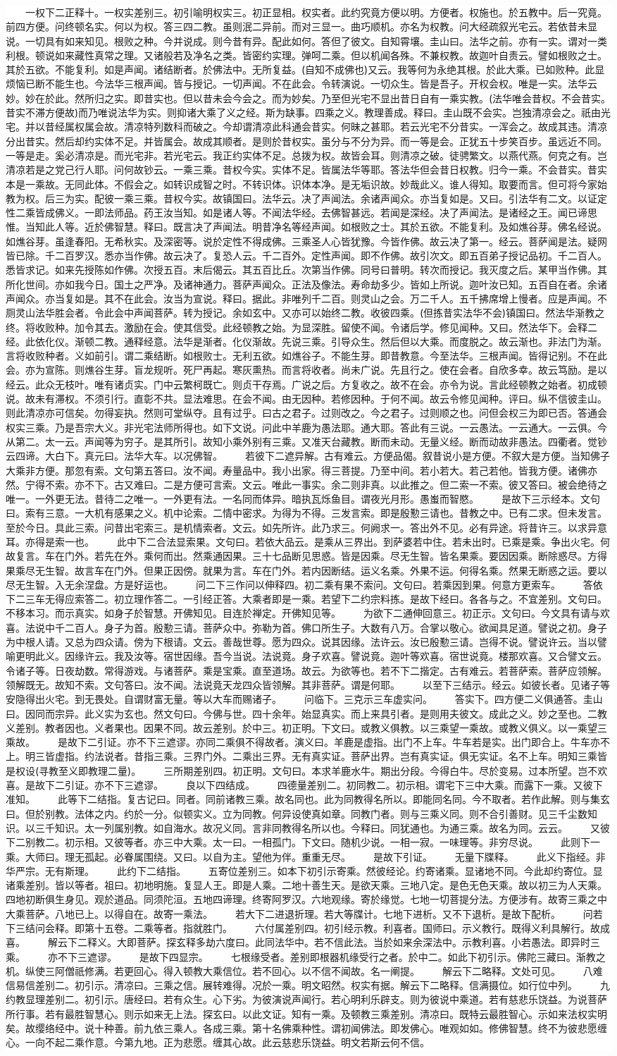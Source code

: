 　　一权下二正释十。一权实差别三。初引喻明权实三。初正显相。权实者。此约究竟方便以明。方便者。权施也。於五教中。后一究竟。前四方便。问终顿名实。何以为权。答三四二教。虽则泯二异前。而对三显一。曲巧顺机。亦名为权教。问大经疏叙光宅云。若依昔未显说。一切具有如来知见。根败之种。今并说成。则今昔有异。配此如何。答但了彼文。自知霄壤。圭山曰。法华之前。亦有一实。谓对一类利根。顿说如来藏性真常之理。又诸般若及净名之类。皆密约实理。弹呵二乘。但以机闻各殊。不兼权教。故迦叶自责云。譬如根败之士。其於五欲。不能复利。如是声闻。诸结断者。於佛法中。无所复益。(自知不成佛也)又云。我等何为永绝其根。於此大乘。已如败种。此显烦恼已断不能生也。今法华三根声闻。皆与授记。一切声闻。不在此会。令转演说。一切众生。皆是吾子。开权会权。唯是一实。法华云妙。妙在於此。然所归之实。即昔实也。但以昔未会今会之。而为妙矣。乃至但光宅不显出昔日自有一乘实教。(法华唯会昔权。不会昔实。昔实不滞方便故)而乃唯说法华为实。则抑诸大乘了义之经。斯为缺事。四乘之义。教理善成。释曰。圭山既不会实。岂独清凉会之。祇由光宅。并以昔经属权属会故。清凉特列数科而破之。今却谓清凉此科通会昔实。何昧之甚耶。若云光宅不分昔实。一浑会之。故成其违。清凉分出昔实。然后却约实体不足。并皆属会。故成其顺者。是则於昔权实。虽分与不分为异。而一等是会。正犹五十步笑百步。虽远近不同。一等是走。奚必清凉是。而光宅非。若光宅云。我正约实体不足。总拨为权。故皆会耳。则清凉之破。徒骋繁文。以燕代燕。何克之有。岂清凉若是之党己行人耶。问何故钞云。一乘三乘。昔权今实。实体不足。皆属法华等耶。答法华但会昔日权教。归今一乘。不会昔实。昔实本是一乘故。无同此体。不假会之。如转识成智之时。不转识体。识体本净。是无垢识故。妙哉此义。谁人得知。取要而言。但可将今家始教为权。后三为实。配彼一乘三乘。昔权今实。故镇国曰。法华云。决了声闻法。余诸声闻众。亦当复如是。又曰。引法华有二文。以证定性二乘皆成佛义。一即法师品。药王汝当知。如是诸人等。不闻法华经。去佛智甚远。若闻是深经。决了声闻法。是诸经之王。闻已谛思惟。当知此人等。近於佛智慧。释曰。既言决了声闻法。明昔净名等经声闻。如根败之士。其於五欲。不能复利。及如燋谷芽。佛名经说。如燋谷芽。虽逢春阳。无希秋实。及深密等。说於定性不得成佛。三乘圣人心皆犹豫。今皆作佛。故云决了第一。经云。菩萨闻是法。疑网皆已除。千二百罗汉。悉亦当作佛。故云决了。复恐人云。千二百外。定性声闻。即不作佛。故引次文。即五百弟子授记品初。千二百人。悉皆求记。如来先授陈如作佛。次授五百。末后偈云。其五百比丘。次第当作佛。同号曰普明。转次而授记。我灭度之后。某甲当作佛。其所化世间。亦如我今日。国土之严净。及诸神通力。菩萨声闻众。正法及像法。寿命劫多少。皆如上所说。迦叶汝已知。五百自在者。余诸声闻众。亦当复如是。其不在此会。汝当为宣说。释曰。据此。非唯列千二百。则灵山之会。万二千人。五千拂席增上慢者。应是声闻。不厕灵山法华胜会者。令此会中声闻菩萨。转为授记。余如玄中。又亦可以始终二教。收彼四乘。(但拣昔实法华不会)镇国曰。然法华渐教之终。将收败种。加令其去。激励在会。使其信受。此经顿教之始。为显深胜。留使不闻。令诸后学。修见闻种。又曰。然法华下。会释二经。此依化仪。渐顿二教。通释经意。法华是渐者。化仪渐故。先说三乘。引导众生。然后但以大乘。而度脱之。故云渐也。非法门为渐。言将收败种者。义如前引。谓二乘结断。如根败士。无利五欲。如燋谷子。不能生芽。即昔教意。今至法华。三根声闻。皆得记别。不在此会。亦为宣陈。则燋谷生芽。盲龙规听。死尸再起。寒灰熏热。而言将收者。尚未广说。先且行之。使在会者。自欣多幸。故云笃励。是以经云。此众无枝叶。唯有诸贞实。门中云繁柯既亡。则贞干存焉。广说之后。方复收之。故不在会。亦令为说。言此经顿教之始者。初成顿说。故未有滞权。不须引行。直彰不共。显法难思。在会不闻。由无因种。若修因种。于何不闻。故云令修见闻种。评曰。纵不信彼圭山。则此清凉亦可信矣。勿得妄执。然则可堂纵夺。且有过乎。曰古之君子。过则改之。今之君子。过则顺之也。问但会权三为即已否。答通会权实三乘。乃是吾宗大义。非光宅法师所得也。如下文说。问此中羊鹿为愚法耶。通大耶。答此有三说。一云愚法。一云通大。一云俱。今从第二。太一云。声闻等为穷子。是其所引。故知小乘外别有三乘。又准天台藏教。断而未动。无量义经。断而动故非愚法。四衢者。觉钞云四谛。大白下。真元曰。法华大车。以况佛智。
　　若彼下二遮异解。古有难云。方便品偈。叙昔说小是方便。不叙大是方便。当知佛子大乘非方便。那忽有索。文句第五答曰。汝不闻。寿量品中。我小出家。得三菩提。乃至中间。若小若大。若己若他。皆我方便。诸佛亦然。宁得不索。亦不下。古又难曰。二是方便可言索。文云。唯此一事实。余二则非真。以此推之。但二索一不索。彼又答曰。被会绝待之唯一。一外更无法。昔待二之唯一。一外更有法。一名同而体异。暗执瓦烁鱼目。谓夜光月形。愚蚩而智愍。
　　是故下三示经本。文句曰。索有三意。一大机有感果之义。机中论索。二情中密求。为得为不得。三发言索。即是殷懃三请也。昔教之中。已有二求。但未发言。至於今日。具此三索。问昔出宅索三。是机情索者。文云。如先所许。此乃求三。何阙求一。答出外不见。必有异途。将昔许三。以求异意耳。亦得是索一也。
　　此中下二合法显索果。文句曰。若依大品云。是乘从三界出。到萨婆若中住。若未出时。已乘是乘。争出火宅。何故复言。车在门外。若先在外。乘何而出。然乘通因果。三十七品断见思惑。皆是因乘。尽无生智。皆名果乘。要因因乘。断除惑尽。方得果乘尽无生智。故言车在门外。但果正因傍。就果为言。车在门外。若内因断结。运义名乘。外果不运。何得名乘。然果无断惑之运。要以尽无生智。入无余涅盘。方是好运也。
　　问二下三作问以伸释四。初二乘有果不索问。文句曰。若乘因到果。何意方更索车。
　　答依下二三车无得应索答二。初立理作答二。一引经正答。大乘者即是一乘。若望下二约宗料拣。是故下经曰。各各与之。不宜差别。文句曰。不移本习。而示真实。如身子於智慧。开佛知见。目连於禅定。开佛知见等。
　　为欲下二通伸回意三。初正示。文句曰。今文具有请与欢喜。法说中千二百人。身子为首。殷懃三请。菩萨众中。弥勒为首。佛口所生子。大数有八万。合掌以敬心。欲闻具足道。譬说之初。身子为中根人请。又总为四众请。傍为下根请。文云。善哉世尊。愿为四众。说其因缘。法许云。汝已殷懃三请。岂得不说。譬说许云。当以譬喻更明此义。因缘许云。我及汝等。宿世因缘。吾今当说。法说竟。身子欢喜。譬说竟。迦叶等欢喜。宿世说竟。楼那欢喜。又合譬文云。令诸子等。日夜劫数。常得游戏。与诸菩萨。乘是宝乘。直至道场。故云。为欲等也。若不下二揩定。古有难云。若菩萨索。菩萨应领解。领解既无。故知不索。文句答曰。汝不闻。法说竟天龙四众皆领解。其非菩萨。谓是何耶。
　　以至下三结示。经云。如彼长者。见诸子等安隐得出火宅。到无畏处。自谓财富无量。等以大车而赐诸子。
　　问临下。三克示三车虚实问。
　　答实下。四方便二义俱通答。圭山曰。因同而宗异。此义实为玄也。然文句曰。今佛与世。四十余年。始显真实。而上来具引者。是则用夫彼文。成此之义。妙之至也。二教义差别。教者因也。义者果也。因果不同。故云差别。於中三。初正明。下文曰。或教义俱教。以三乘望一乘故。或教义俱义。以一乘望三乘故。
　　是故下二引证。亦不下三遮谬。亦同二乘俱不得故者。演义曰。羊鹿是虚指。出门不上车。牛车若是实。出门即合上。牛车亦不上。明三皆虚指。约法说者。昔指三乘。三界门外。二乘出三界。无有真实证。菩萨出界。岂有真实证。俱无实证。名不上车。明知三乘皆是权设(寻教至义即教理二量)。
　　三所期差别四。初正明。文句曰。本求羊鹿水牛。期出分段。今得白牛。尽於变易。过本所望。岂不欢喜。是故下二引证。亦不下三遮谬。
　　良以下四结成。
　　四德量差别二。初同教二。初示相。谓宅下三中大乘。而露下一乘。又彼下准知。
　　此等下二结指。复古记曰。同者。同前诸教三乘。故名同也。此为同教得名所以。即能同名同。今不取者。若作此解。则与集玄曰。但於别教。法体之内。约於一分。似顿实义。立为同教。何异设使真如章。同教门者。则与三乘义同。则不合引善财。见三千尘数知识。以三千知识。太一列属别教。如自海水。故况义同。言非同教得名所以也。今释曰。同犹通也。为通三乘。故名为同。云云。
　　又彼下二别教二。初示相。又彼等者。亦三中大乘。太一曰。一相孤门。下文曰。随机少说。一相一寂。一味理等。非穷尽说。
　　此则下一乘。大师曰。理无孤起。必眷属围绕。又曰。以自为主。望他为伴。重重无尽。
　　是故下引证。
　　无量下牒释。
　　此义下指经。非华严宗。无有斯理。
　　此约下二结指。
　　五寄位差别三。如本下初引示寄乘。然彼经论。约寄诸乘。显诸地不同。今此却约寄位。显诸乘差别。皆以等者。祖曰。初地明施。复显人王。即是人乘。二地十善生天。是欲天乘。三地八定。是色无色天乘。故以初三为人天乘。四地初断俱生身见。观於道品。同须陀洹。五地四谛理。终寄阿罗汉。六地观缘。寄於缘觉。七地一切菩提分法。方便涉有。故寄三乘之中大乘菩萨。八地已上。以得自在。故寄一乘法。
　　若大下二进退折理。若大等牒计。七地下进析。又不下退析。是故下配析。
　　问若下三结问会释。即第十五卷。二乘等者。指就胜门。
　　六付属差别四。初引经示教。利喜者。国师曰。示义教行。既得义利具解行。故成喜。
　　解云下二释义。大即菩萨。探玄释多劫六度曰。此同法华中。若不信此法。当於如来余深法中。示教利喜。小若愚法。即异时三乘。
　　亦不下三遮谬。
　　是故下四显宗。
　　七根缘受者。差别即根器机缘受行之者。於中二。如此下初引示。佛陀三藏曰。渐教之机。纵使三阿僧祇修满。若更回心。得入顿教大乘信位。若不回心。以不信不闻故。名一阐提。
　　解云下二略释。文处可见。
　　八难信易信差别二。初引示。清凉曰。三乘之信。展转难得。况於一乘。明文昭然。权实有据。解云下二略释。信满摄位。如行位中列。
　　九约教显理差别二。初引示。唐经曰。若有众生。心下劣。为彼演说声闻行。若心明利乐辟支。则为彼说中乘道。若有慈悲乐饶益。为说菩萨所行事。若有最胜智慧心。则示如来无上法。探玄曰。以此文证。知有一乘。及顿教三乘差别。清凉曰。既特云最胜智心。示如来法权实明矣。故缨络经中。说十种善。前九依三乘人。各成三乘。第十名佛乘种性。谓初闻佛法。即发佛心。唯观如如。修佛智慧。终不为彼悲愿缠心。一向不起二乘作意。今第九地。正为悲愿。缠其心故。此云慈悲乐饶益。明文若斯云何不信。